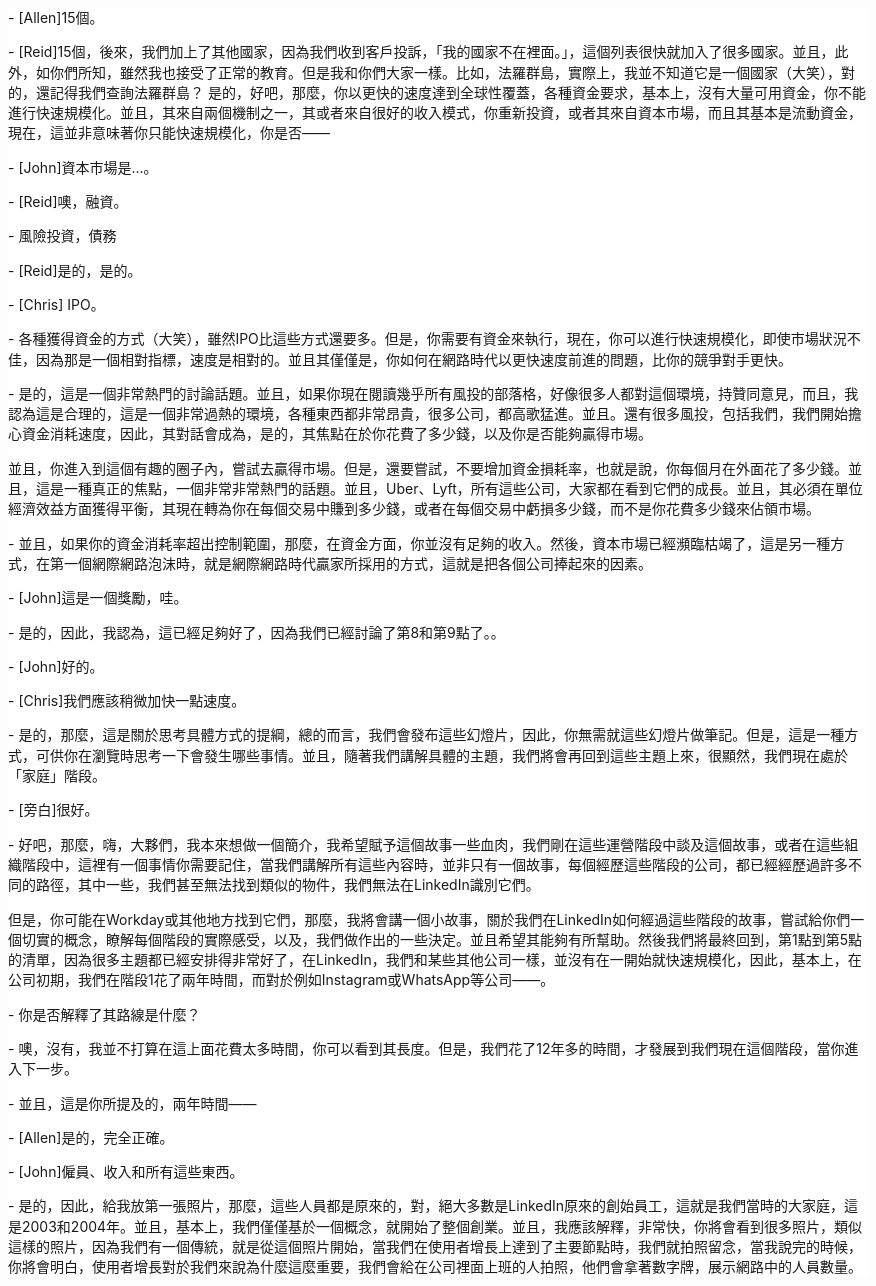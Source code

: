 \- [Allen]15個。

\- [Reid]15個，後來，我們加上了其他國家，因為我們收到客戶投訴，「我的國家不在裡面。」，這個列表很快就加入了很多國家。並且，此外，如你們所知，雖然我也接受了正常的教育。但是我和你們大家一樣。比如，法羅群島，實際上，我並不知道它是一個國家（大笑），對的，還記得我們查詢法羅群島？
是的，好吧，那麼，你以更快的速度達到全球性覆蓋，各種資金要求，基本上，沒有大量可用資金，你不能進行快速規模化。並且，其來自兩個機制之一，其或者來自很好的收入模式，你重新投資，或者其來自資本市場，而且其基本是流動資金，現在，這並非意味著你只能快速規模化，你是否——


\- [John]資本市場是…。

\- [Reid]噢，融資。

\- 風險投資，債務


\- [Reid]是的，是的。

\- [Chris] IPO。

\- 各種獲得資金的方式（大笑），雖然IPO比這些方式還要多。但是，你需要有資金來執行，現在，你可以進行快速規模化，即使市場狀況不佳，因為那是一個相對指標，速度是相對的。並且其僅僅是，你如何在網路時代以更快速度前進的問題，比你的競爭對手更快。

\- 是的，這是一個非常熱門的討論話題。並且，如果你現在閱讀幾乎所有風投的部落格，好像很多人都對這個環境，持贊同意見，而且，我認為這是合理的，這是一個非常過熱的環境，各種東西都非常昂貴，很多公司，都高歌猛進。並且。還有很多風投，包括我們，我們開始擔心資金消耗速度，因此，其對話會成為，是的，其焦點在於你花費了多少錢，以及你是否能夠贏得市場。

並且，你進入到這個有趣的圈子內，嘗試去贏得市場。但是，還要嘗試，不要增加資金損耗率，也就是說，你每個月在外面花了多少錢。並且，這是一種真正的焦點，一個非常非常熱門的話題。並且，Uber、Lyft，所有這些公司，大家都在看到它們的成長。並且，其必須在單位經濟效益方面獲得平衡，其現在轉為你在每個交易中賺到多少錢，或者在每個交易中虧損多少錢，而不是你花費多少錢來佔領市場。

\- 並且，如果你的資金消耗率超出控制範圍，那麼，在資金方面，你並沒有足夠的收入。然後，資本市場已經瀕臨枯竭了，這是另一種方式，在第一個網際網路泡沫時，就是網際網路時代贏家所採用的方式，這就是把各個公司捧起來的因素。

\- [John]這是一個獎勵，哇。

\- 是的，因此，我認為，這已經足夠好了，因為我們已經討論了第8和第9點了。。

\- [John]好的。

\- [Chris]我們應該稍微加快一點速度。

\- 是的，那麼，這是關於思考具體方式的提綱，總的而言，我們會發布這些幻燈片，因此，你無需就這些幻燈片做筆記。但是，這是一種方式，可供你在瀏覽時思考一下會發生哪些事情。並且，隨著我們講解具體的主題，我們將會再回到這些主題上來，很顯然，我們現在處於「家庭」階段。

\- [旁白]很好。

\- 好吧，那麼，嗨，大夥們，我本來想做一個簡介，我希望賦予這個故事一些血肉，我們剛在這些運營階段中談及這個故事，或者在這些組織階段中，這裡有一個事情你需要記住，當我們講解所有這些內容時，並非只有一個故事，每個經歷這些階段的公司，都已經經歷過許多不同的路徑，其中一些，我們甚至無法找到類似的物件，我們無法在LinkedIn識別它們。

但是，你可能在Workday或其他地方找到它們，那麼，我將會講一個小故事，關於我們在LinkedIn如何經過這些階段的故事，嘗試給你們一個切實的概念，瞭解每個階段的實際感受，以及，我們做作出的一些決定。並且希望其能夠有所幫助。然後我們將最終回到，第1點到第5點的清單，因為很多主題都已經安排得非常好了，在LinkedIn，我們和某些其他公司一樣，並沒有在一開始就快速規模化，因此，基本上，在公司初期，我們在階段1花了兩年時間，而對於例如Instagram或WhatsApp等公司——。

\- 你是否解釋了其路線是什麼？


\- 噢，沒有，我並不打算在這上面花費太多時間，你可以看到其長度。但是，我們花了12年多的時間，才發展到我們現在這個階段，當你進入下一步。

\- 並且，這是你所提及的，兩年時間——


\- [Allen]是的，完全正確。

\- [John]僱員、收入和所有這些東西。

\- 是的，因此，給我放第一張照片，那麼，這些人員都是原來的，對，絕大多數是LinkedIn原來的創始員工，這就是我們當時的大家庭，這是2003和2004年。並且，基本上，我們僅僅基於一個概念，就開始了整個創業。並且，我應該解釋，非常快，你將會看到很多照片，類似這樣的照片，因為我們有一個傳統，就是從這個照片開始，當我們在使用者增長上達到了主要節點時，我們就拍照留念，當我說完的時候，你將會明白，使用者增長對於我們來說為什麼這麼重要，我們會給在公司裡面上班的人拍照，他們會拿著數字牌，展示網路中的人員數量。
